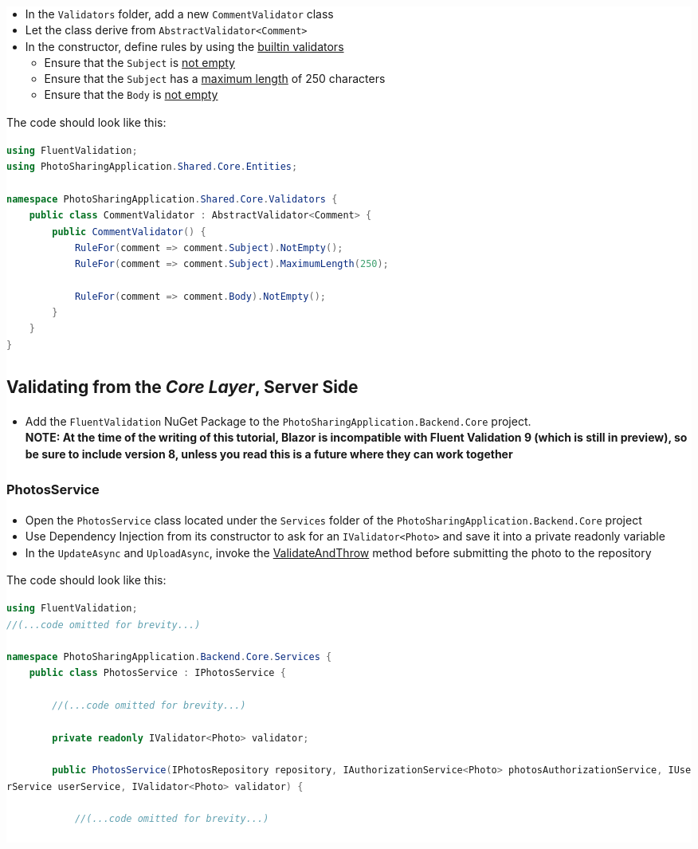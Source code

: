 ```cs
```

- In the `Validators` folder, add a new `CommentValidator` class
- Let the class derive from `AbstractValidator<Comment>`
- In the constructor, define rules by using the [builtin validators](https://docs.fluentvalidation.net/en/latest/built-in-validators.html)
    - Ensure that the `Subject` is [not empty](https://docs.fluentvalidation.net/en/latest/built-in-validators.html#notempty-validator)
    - Ensure that the `Subject` has a [maximum length](https://docs.fluentvalidation.net/en/latest/built-in-validators.html#maxlength-validator) of 250 characters
    - Ensure that the `Body` is [not empty](https://docs.fluentvalidation.net/en/latest/built-in-validators.html#notempty-validator)

The code should look like this:

```cs
using FluentValidation;
using PhotoSharingApplication.Shared.Core.Entities;

namespace PhotoSharingApplication.Shared.Core.Validators {
    public class CommentValidator : AbstractValidator<Comment> {
        public CommentValidator() {
            RuleFor(comment => comment.Subject).NotEmpty();
            RuleFor(comment => comment.Subject).MaximumLength(250);

            RuleFor(comment => comment.Body).NotEmpty();
        }
    }
}
```

## Validating from the *Core Layer*, Server Side

- Add the `FluentValidation` NuGet Package to the `PhotoSharingApplication.Backend.Core` project.  
**NOTE: At the time of the writing of this tutorial, Blazor is incompatible with Fluent Validation 9 (which is still in preview), so be sure to include version 8, unless you read this is a future where they can work together**

### PhotosService

- Open the `PhotosService` class located under the `Services` folder of the `PhotoSharingApplication.Backend.Core` project
- Use Dependency Injection from its constructor to ask for an `IValidator<Photo>` and save it into a private readonly variable
- In the `UpdateAsync` and `UploadAsync`, invoke the [ValidateAndThrow](https://docs.fluentvalidation.net/en/latest/start.html#throwing-exceptions) method before submitting the photo to the repository

The code should look like this:

```cs
using FluentValidation;
//(...code omitted for brevity...)

namespace PhotoSharingApplication.Backend.Core.Services {
    public class PhotosService : IPhotosService {

        //(...code omitted for brevity...)
        
        private readonly IValidator<Photo> validator;

        public PhotosService(IPhotosRepository repository, IAuthorizationService<Photo> photosAuthorizationService, IUserService userService, IValidator<Photo> validator) {

            //(...code omitted for brevity...)
            
```